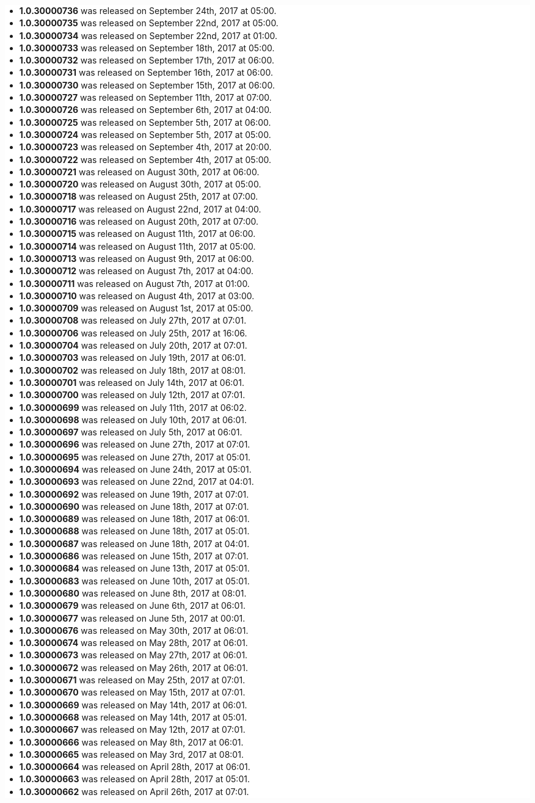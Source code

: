 -   **1.0.30000736** was released on September 24th, 2017 at 05:00.
-   **1.0.30000735** was released on September 22nd, 2017 at 05:00.
-   **1.0.30000734** was released on September 22nd, 2017 at 01:00.
-   **1.0.30000733** was released on September 18th, 2017 at 05:00.
-   **1.0.30000732** was released on September 17th, 2017 at 06:00.
-   **1.0.30000731** was released on September 16th, 2017 at 06:00.
-   **1.0.30000730** was released on September 15th, 2017 at 06:00.
-   **1.0.30000727** was released on September 11th, 2017 at 07:00.
-   **1.0.30000726** was released on September 6th, 2017 at 04:00.
-   **1.0.30000725** was released on September 5th, 2017 at 06:00.
-   **1.0.30000724** was released on September 5th, 2017 at 05:00.
-   **1.0.30000723** was released on September 4th, 2017 at 20:00.
-   **1.0.30000722** was released on September 4th, 2017 at 05:00.
-   **1.0.30000721** was released on August 30th, 2017 at 06:00.
-   **1.0.30000720** was released on August 30th, 2017 at 05:00.
-   **1.0.30000718** was released on August 25th, 2017 at 07:00.
-   **1.0.30000717** was released on August 22nd, 2017 at 04:00.
-   **1.0.30000716** was released on August 20th, 2017 at 07:00.
-   **1.0.30000715** was released on August 11th, 2017 at 06:00.
-   **1.0.30000714** was released on August 11th, 2017 at 05:00.
-   **1.0.30000713** was released on August 9th, 2017 at 06:00.
-   **1.0.30000712** was released on August 7th, 2017 at 04:00.
-   **1.0.30000711** was released on August 7th, 2017 at 01:00.
-   **1.0.30000710** was released on August 4th, 2017 at 03:00.
-   **1.0.30000709** was released on August 1st, 2017 at 05:00.
-   **1.0.30000708** was released on July 27th, 2017 at 07:01.
-   **1.0.30000706** was released on July 25th, 2017 at 16:06.
-   **1.0.30000704** was released on July 20th, 2017 at 07:01.
-   **1.0.30000703** was released on July 19th, 2017 at 06:01.
-   **1.0.30000702** was released on July 18th, 2017 at 08:01.
-   **1.0.30000701** was released on July 14th, 2017 at 06:01.
-   **1.0.30000700** was released on July 12th, 2017 at 07:01.
-   **1.0.30000699** was released on July 11th, 2017 at 06:02.
-   **1.0.30000698** was released on July 10th, 2017 at 06:01.
-   **1.0.30000697** was released on July 5th, 2017 at 06:01.
-   **1.0.30000696** was released on June 27th, 2017 at 07:01.
-   **1.0.30000695** was released on June 27th, 2017 at 05:01.
-   **1.0.30000694** was released on June 24th, 2017 at 05:01.
-   **1.0.30000693** was released on June 22nd, 2017 at 04:01.
-   **1.0.30000692** was released on June 19th, 2017 at 07:01.
-   **1.0.30000690** was released on June 18th, 2017 at 07:01.
-   **1.0.30000689** was released on June 18th, 2017 at 06:01.
-   **1.0.30000688** was released on June 18th, 2017 at 05:01.
-   **1.0.30000687** was released on June 18th, 2017 at 04:01.
-   **1.0.30000686** was released on June 15th, 2017 at 07:01.
-   **1.0.30000684** was released on June 13th, 2017 at 05:01.
-   **1.0.30000683** was released on June 10th, 2017 at 05:01.
-   **1.0.30000680** was released on June 8th, 2017 at 08:01.
-   **1.0.30000679** was released on June 6th, 2017 at 06:01.
-   **1.0.30000677** was released on June 5th, 2017 at 00:01.
-   **1.0.30000676** was released on May 30th, 2017 at 06:01.
-   **1.0.30000674** was released on May 28th, 2017 at 06:01.
-   **1.0.30000673** was released on May 27th, 2017 at 06:01.
-   **1.0.30000672** was released on May 26th, 2017 at 06:01.
-   **1.0.30000671** was released on May 25th, 2017 at 07:01.
-   **1.0.30000670** was released on May 15th, 2017 at 07:01.
-   **1.0.30000669** was released on May 14th, 2017 at 06:01.
-   **1.0.30000668** was released on May 14th, 2017 at 05:01.
-   **1.0.30000667** was released on May 12th, 2017 at 07:01.
-   **1.0.30000666** was released on May 8th, 2017 at 06:01.
-   **1.0.30000665** was released on May 3rd, 2017 at 08:01.
-   **1.0.30000664** was released on April 28th, 2017 at 06:01.
-   **1.0.30000663** was released on April 28th, 2017 at 05:01.
-   **1.0.30000662** was released on April 26th, 2017 at 07:01.